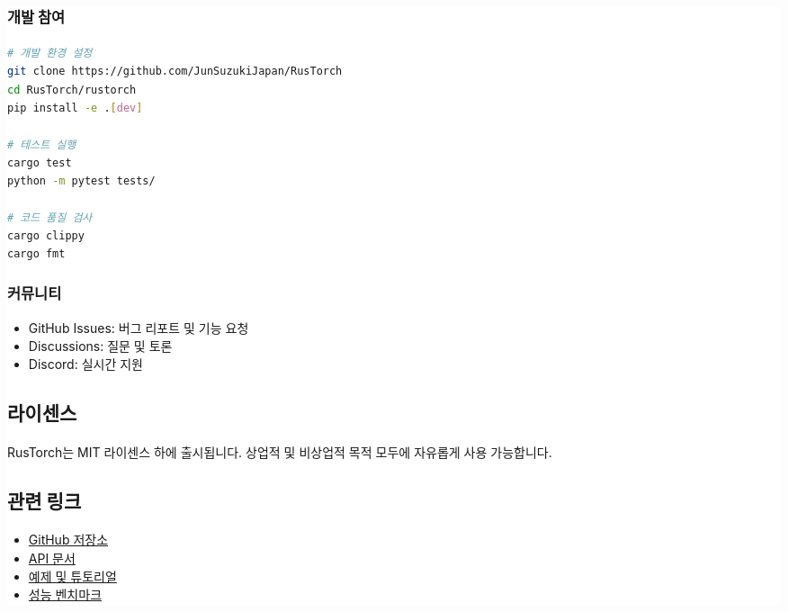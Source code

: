 ### 개발 참여
```bash
# 개발 환경 설정
git clone https://github.com/JunSuzukiJapan/RusTorch
cd RusTorch/rustorch
pip install -e .[dev]

# 테스트 실행
cargo test
python -m pytest tests/

# 코드 품질 검사
cargo clippy
cargo fmt
```

### 커뮤니티
- GitHub Issues: 버그 리포트 및 기능 요청
- Discussions: 질문 및 토론
- Discord: 실시간 지원

## 라이센스

RusTorch는 MIT 라이센스 하에 출시됩니다. 상업적 및 비상업적 목적 모두에 자유롭게 사용 가능합니다.

## 관련 링크

- [GitHub 저장소](https://github.com/JunSuzukiJapan/RusTorch)
- [API 문서](./python_api_reference.md)
- [예제 및 튜토리얼](../examples/)
- [성능 벤치마크](./benchmarks.md)